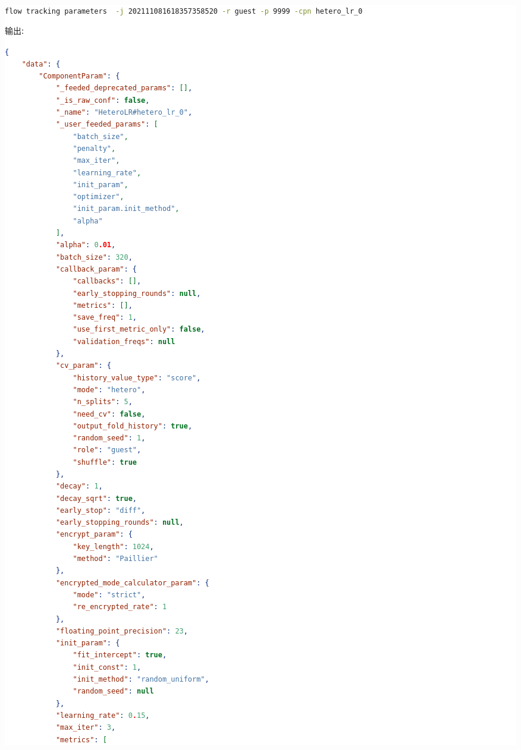```bash
flow tracking parameters  -j 202111081618357358520 -r guest -p 9999 -cpn hetero_lr_0
```

输出:

```json
{
    "data": {
        "ComponentParam": {
            "_feeded_deprecated_params": [],
            "_is_raw_conf": false,
            "_name": "HeteroLR#hetero_lr_0",
            "_user_feeded_params": [
                "batch_size",
                "penalty",
                "max_iter",
                "learning_rate",
                "init_param",
                "optimizer",
                "init_param.init_method",
                "alpha"
            ],
            "alpha": 0.01,
            "batch_size": 320,
            "callback_param": {
                "callbacks": [],
                "early_stopping_rounds": null,
                "metrics": [],
                "save_freq": 1,
                "use_first_metric_only": false,
                "validation_freqs": null
            },
            "cv_param": {
                "history_value_type": "score",
                "mode": "hetero",
                "n_splits": 5,
                "need_cv": false,
                "output_fold_history": true,
                "random_seed": 1,
                "role": "guest",
                "shuffle": true
            },
            "decay": 1,
            "decay_sqrt": true,
            "early_stop": "diff",
            "early_stopping_rounds": null,
            "encrypt_param": {
                "key_length": 1024,
                "method": "Paillier"
            },
            "encrypted_mode_calculator_param": {
                "mode": "strict",
                "re_encrypted_rate": 1
            },
            "floating_point_precision": 23,
            "init_param": {
                "fit_intercept": true,
                "init_const": 1,
                "init_method": "random_uniform",
                "random_seed": null
            },
            "learning_rate": 0.15,
            "max_iter": 3,
            "metrics": [
```
